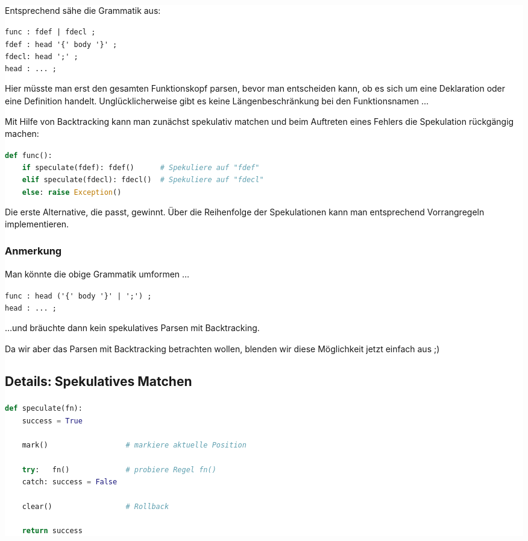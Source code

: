 Entsprechend sähe die Grammatik aus:

``` antlr
func : fdef | fdecl ;
fdef : head '{' body '}' ;
fdecl: head ';' ;
head : ... ;
```

Hier müsste man erst den gesamten Funktionskopf parsen, bevor man
entscheiden kann, ob es sich um eine Deklaration oder eine Definition
handelt. Unglücklicherweise gibt es keine Längenbeschränkung bei den
Funktionsnamen …

Mit Hilfe von Backtracking kann man zunächst spekulativ matchen und beim
Auftreten eines Fehlers die Spekulation rückgängig machen:

``` python
def func():
    if speculate(fdef): fdef()      # Spekuliere auf "fdef"
    elif speculate(fdecl): fdecl()  # Spekuliere auf "fdecl"
    else: raise Exception()
```

Die erste Alternative, die passt, gewinnt. Über die Reihenfolge der
Spekulationen kann man entsprechend Vorrangregeln implementieren.

### Anmerkung

Man könnte die obige Grammatik umformen …

``` antlr
func : head ('{' body '}' | ';') ;
head : ... ;
```

…und bräuchte dann kein spekulatives Parsen mit Backtracking.

Da wir aber das Parsen mit Backtracking betrachten wollen, blenden wir
diese Möglichkeit jetzt einfach aus ;)

## Details: Spekulatives Matchen

``` python
def speculate(fn):
    success = True

    mark()                  # markiere aktuelle Position

    try:   fn()             # probiere Regel fn()
    catch: success = False

    clear()                 # Rollback

    return success
```
